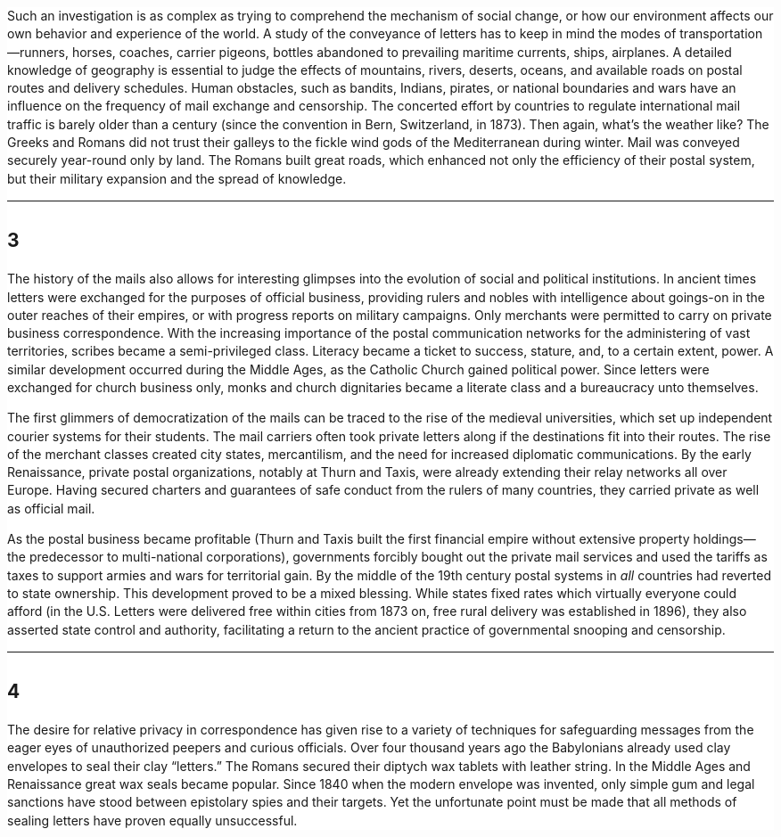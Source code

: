 Such an investigation is as complex as trying to comprehend the mechanism of social change, or how our environment affects our own behavior and experience of the world. A study of the conveyance of letters has to keep in mind the modes of transportation—runners, horses, coaches, carrier pigeons, bottles abandoned to prevailing maritime currents, ships, airplanes. A detailed knowledge of geography is essential to judge the effects of mountains, rivers, deserts, oceans, and available roads on postal routes and delivery schedules. Human obstacles, such as bandits, Indians, pirates, or national boundaries and wars have an influence on the frequency of mail exchange and censorship. The concerted effort by countries to regulate international mail traffic is barely older than a century (since the convention in Bern, Switzerland, in 1873). Then again, what’s the weather like? The Greeks and Romans did not trust their galleys to the fickle wind gods of the Mediterranean during winter. Mail was conveyed securely year-round only by land. The Romans built great roads, which enhanced not only the efficiency of their postal system, but their military expansion and the spread of knowledge.
</p>
<hr/>
<h2>
3
</h2>
The history of the mails also allows for interesting glimpses into the evolution of social and political institutions. In ancient times letters were exchanged for the purposes of official business, providing rulers and nobles with intelligence about goings-on in the outer reaches of their empires, or with progress reports on military campaigns. Only merchants were permitted to carry on private business correspondence. With the increasing importance of the postal communication networks for the administering of vast territories, scribes became a semi-privileged class. Literacy became a ticket to success, stature, and, to a certain extent, power. A similar development occurred during the Middle Ages, as the Catholic Church gained political power. Since letters were exchanged for church business only, monks and church dignitaries became a literate class and a bureaucracy unto themselves.
<p>
The first glimmers of democratization of the mails can be traced to the rise of the medieval universities, which set up independent courier systems for their students. The mail carriers often took private letters along if the destinations fit into their routes. The rise of the merchant classes created city states, mercantilism, and the need for increased diplomatic communications. By the early Renaissance, private postal organizations, notably at Thurn and Taxis, were already extending their relay networks all over Europe. Having secured charters and guarantees of safe conduct from the rulers of many countries, they carried private as well as official mail.
</p>
<p>
As the postal business became profitable (Thurn and Taxis built the first financial empire without extensive property holdings—the predecessor to multi-national corporations), governments forcibly bought out the private mail services and used the tariffs as taxes to support armies and wars for territorial gain. By the middle of the 19th century postal systems in
<i>
all
</i>
countries had reverted to state ownership. This development proved to be a mixed blessing. While states fixed rates which virtually everyone could afford (in the U.S. Letters were delivered free within cities from 1873 on, free rural delivery was established in 1896), they also asserted state control and authority, facilitating a return to the ancient practice of governmental snooping and censorship.
</p>
<hr/>
<h2>
4
</h2>
The desire for relative privacy in correspondence has given rise to a variety of techniques for safeguarding messages from the eager eyes of unauthorized peepers and curious officials. Over four thousand years ago the Babylonians already used clay envelopes to seal their clay “letters.” The Romans secured their diptych wax tablets with leather string. In the Middle Ages and Renaissance great wax seals became popular. Since 1840 when the modern envelope was invented, only simple gum and legal sanctions have stood between epistolary spies and their targets. Yet the unfortunate point must be made that all methods of sealing letters have proven equally unsuccessful.
<p>